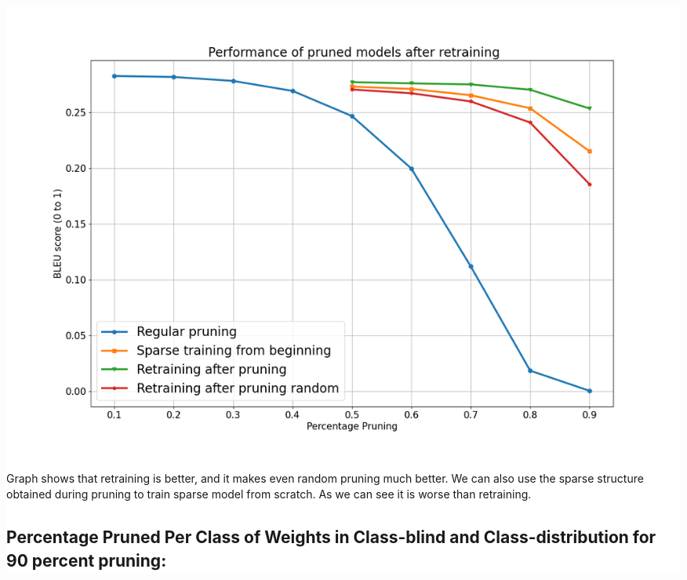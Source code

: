 ![retraining_with_random.png](Documentation%20630d93bc52214cb5aedfc667b5e5554e/retraining_with_random.png)

Graph shows that retraining is better, and it makes even random pruning much better. We can also use the sparse structure obtained during pruning to train sparse model from scratch. As we can see it is worse than retraining.

## Percentage Pruned Per Class of Weights in Class-blind and Class-distribution for 90 percent pruning:
